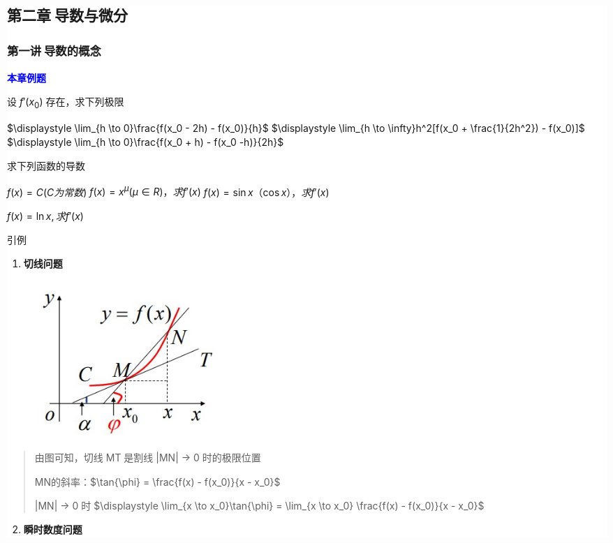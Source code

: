 ## 第二章 导数与微分



### 第一讲 导数的概念



<p style="color:blue;font-weight:bold">本章例题<p>

设 $f'(x_0)$ 存在，求下列极限

$\displaystyle \lim_{h \to 0}\frac{f(x_0 - 2h) - f(x_0)}{h}$			$\displaystyle \lim_{h \to \infty}h^2[f(x_0 + \frac{1}{2h^2}) - f(x_0)]$			$\displaystyle \lim_{h \to 0}\frac{f(x_0 + h) - f(x_0 -h)}{2h}$



求下列函数的导数

$f(x) = C (C为常数)$			$f(x) = x^{\mu} (\mu \in R)，求f'(x)$				$f(x) = \sin{x}（\cos{x}），求 f'(x)$



$f(x) = \ln{x}, 求f'(x)$





引例

1. **切线问题**



<img style="width:30%;margin-left:5%" src="..\resource\images\chapter02\切线引例.jpg"></img>

> 由图可知，切线 MT 是割线 |MN| $\to$ 0 时的极限位置
>
> MN的斜率：$\tan{\phi} = \frac{f(x) - f(x_0)}{x - x_0}$
>
> |MN| $\to$  0 时 $\displaystyle \lim_{x \to x_0}\tan{\phi} = \lim_{x \to x_0} \frac{f(x) - f(x_0)}{x - x_0}$

2. **瞬时数度问题**
